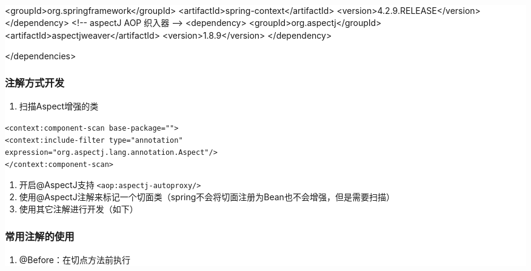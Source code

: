 <span class="hljs-tag"><span class="hljs-tag">&lt;</span><span class="hljs-name"><span class="hljs-tag"><span class="hljs-name">groupId</span>&gt;</span>org.springframework<span class="hljs-tag"><span class="hljs-tag">&lt;/</span><span class="hljs-name"><span class="hljs-tag"><span class="hljs-name">groupId</span>&gt;</span>
<span class="hljs-tag"><span class="hljs-tag">&lt;</span><span class="hljs-name"><span class="hljs-tag"><span class="hljs-name">artifactId</span>&gt;</span>spring-context<span class="hljs-tag"><span class="hljs-tag">&lt;/</span><span class="hljs-name"><span class="hljs-tag"><span class="hljs-name">artifactId</span>&gt;</span>
<span class="hljs-tag"><span class="hljs-tag">&lt;</span><span class="hljs-name"><span class="hljs-tag"><span class="hljs-name">version</span>&gt;</span>4.2.9.RELEASE<span class="hljs-tag"><span class="hljs-tag">&lt;/</span><span class="hljs-name"><span class="hljs-tag"><span class="hljs-name">version</span>&gt;</span>
<span class="hljs-tag"><span class="hljs-tag">&lt;/</span><span class="hljs-name"><span class="hljs-tag"><span class="hljs-name">dependency</span>&gt;</span>
<span class="hljs-comment"><span class="hljs-comment">&lt;!-- aspectJ AOP 织入器 --&gt;</span>
<span class="hljs-tag"><span class="hljs-tag">&lt;</span><span class="hljs-name"><span class="hljs-tag"><span class="hljs-name">dependency</span>&gt;</span>
<span class="hljs-tag"><span class="hljs-tag">&lt;</span><span class="hljs-name"><span class="hljs-tag"><span class="hljs-name">groupId</span>&gt;</span>org.aspectj<span class="hljs-tag"><span class="hljs-tag">&lt;/</span><span class="hljs-name"><span class="hljs-tag"><span class="hljs-name">groupId</span>&gt;</span>
<span class="hljs-tag"><span class="hljs-tag">&lt;</span><span class="hljs-name"><span class="hljs-tag"><span class="hljs-name">artifactId</span>&gt;</span>aspectjweaver<span class="hljs-tag"><span class="hljs-tag">&lt;/</span><span class="hljs-name"><span class="hljs-tag"><span class="hljs-name">artifactId</span>&gt;</span>
<span class="hljs-tag"><span class="hljs-tag">&lt;</span><span class="hljs-name"><span class="hljs-tag"><span class="hljs-name">version</span>&gt;</span>1.8.9<span class="hljs-tag"><span class="hljs-tag">&lt;/</span><span class="hljs-name"><span class="hljs-tag"><span class="hljs-name">version</span>&gt;</span>
<span class="hljs-tag"><span class="hljs-tag">&lt;/</span><span class="hljs-name"><span class="hljs-tag"><span class="hljs-name">dependency</span>&gt;</span>

<span class="hljs-tag"><span class="hljs-tag">&lt;/</span><span class="hljs-name"><span class="hljs-tag"><span class="hljs-name">dependencies</span>&gt;</span></span></span></span></span></span></span></span></span></span></span></span></span></span></span></span></span></span></span></span></span></span></span></span></span></span></span></span></span></span></span></span></span></span></span></span></span></span></span></code></pre>

<h3 id="注解方式开发">注解方式开发</h3>
<ol>
<li>扫描Aspect增强的类</li>
</ol>
<pre class="xml"><code class="hljs"><span class="hljs-tag"><span class="hljs-tag">&lt;</span><span class="hljs-name"><span class="hljs-tag"><span class="hljs-name">context:component-scan</span> </span><span class="hljs-attr"><span class="hljs-tag"><span class="hljs-attr">base-package</span>=</span><span class="hljs-string"><span class="hljs-tag"><span class="hljs-string">""</span>&gt;</span>
<span class="hljs-tag"><span class="hljs-tag">&lt;</span><span class="hljs-name"><span class="hljs-tag"><span class="hljs-name">context:include-filter</span> </span><span class="hljs-attr"><span class="hljs-tag"><span class="hljs-attr">type</span>=</span><span class="hljs-string"><span class="hljs-tag"><span class="hljs-string">"annotation"</span>
</span><span class="hljs-attr"><span class="hljs-tag"><span class="hljs-attr">expression</span>=</span><span class="hljs-string"><span class="hljs-tag"><span class="hljs-string">"org.aspectj.lang.annotation.Aspect"</span>/&gt;</span>
<span class="hljs-tag"><span class="hljs-tag">&lt;/</span><span class="hljs-name"><span class="hljs-tag"><span class="hljs-name">context:component-scan</span>&gt;</span></span></span></span></span></span></span></span></span></span></span></span></span></code></pre>
<ol>
<li>开启@AspectJ支持&nbsp;<code>&lt;aop:aspectj-autoproxy/&gt;</code></li>
<li>使用@AspectJ注解来标记一个切面类（spring不会将切面注册为Bean也不会增强，但是需要扫描）</li>
<li>使用其它注解进行开发（如下）</li>
</ol>
<h3 id="常用注解的使用">常用注解的使用</h3>
<ol>
<li>@Before：在切点方法前执行